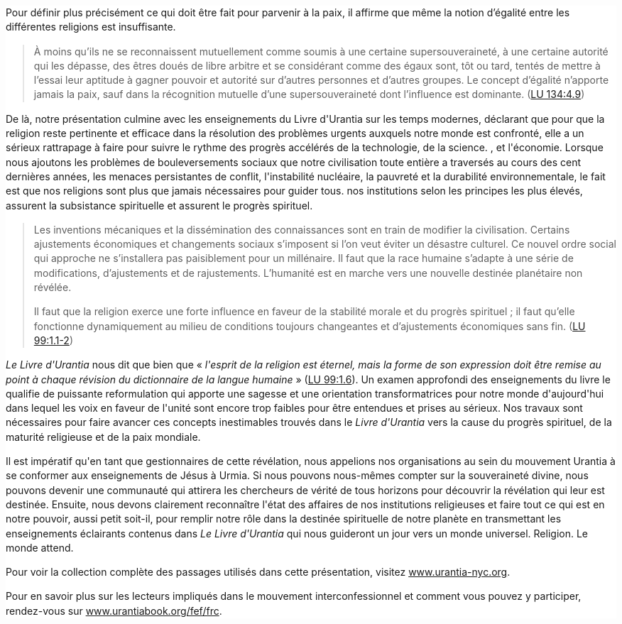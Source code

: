 Pour définir plus précisément ce qui doit être fait pour parvenir à la paix, il affirme que même la notion d’égalité entre les différentes religions est insuffisante.

> À moins qu’ils ne se reconnaissent mutuellement comme soumis à une certaine supersouveraineté, à une certaine autorité qui les dépasse, des êtres doués de libre arbitre et se considérant comme des égaux sont, tôt ou tard, tentés de mettre à l’essai leur aptitude à gagner pouvoir et autorité sur d’autres personnes et d’autres groupes. Le concept d’égalité n’apporte jamais la paix, sauf dans la récognition mutuelle d’une supersouveraineté dont l’influence est dominante. (<a id="a99_476"></a>[LU 134:4.9](/fr/The_Urantia_Book/134#p4_9))

De là, notre présentation culmine avec les enseignements du Livre d'Urantia sur les temps modernes, déclarant que pour que la religion reste pertinente et efficace dans la résolution des problèmes urgents auxquels notre monde est confronté, elle a un sérieux rattrapage à faire pour suivre le rythme des progrès accélérés de la technologie, de la science. , et l'économie. Lorsque nous ajoutons les problèmes de bouleversements sociaux que notre civilisation toute entière a traversés au cours des cent dernières années, les menaces persistantes de conflit, l'instabilité nucléaire, la pauvreté et la durabilité environnementale, le fait est que nos religions sont plus que jamais nécessaires pour guider tous. nos institutions selon les principes les plus élevés, assurent la subsistance spirituelle et assurent le progrès spirituel.

> Les inventions mécaniques et la dissémination des connaissances sont en train de modifier la civilisation. Certains ajustements économiques et changements sociaux s’imposent si l’on veut éviter un désastre culturel. Ce nouvel ordre social qui approche ne s’installera pas paisiblement pour un millénaire. Il faut que la race humaine s’adapte à une série de modifications, d’ajustements et de rajustements. L’humanité est en marche vers une nouvelle destinée planétaire non révélée.
> 
> Il faut que la religion exerce une forte influence en faveur de la stabilité morale et du progrès spirituel ; il faut qu’elle fonctionne dynamiquement au milieu de conditions toujours changeantes et d’ajustements économiques sans fin. (<a id="a105_238"></a>[LU 99:1.1-2](/fr/The_Urantia_Book/99#p1_1))

_Le Livre d'Urantia_ nous dit que bien que « _l'esprit de la religion est éternel, mais la forme de son expression doit être remise au point à chaque révision du dictionnaire de la langue humaine_ » (<a id="a107_200"></a>[LU 99:1.6](/fr/The_Urantia_Book/99#p1_6)). Un examen approfondi des enseignements du livre le qualifie de puissante reformulation qui apporte une sagesse et une orientation transformatrices pour notre monde d'aujourd'hui dans lequel les voix en faveur de l'unité sont encore trop faibles pour être entendues et prises au sérieux. Nos travaux sont nécessaires pour faire avancer ces concepts inestimables trouvés dans le _Livre d'Urantia_ vers la cause du progrès spirituel, de la maturité religieuse et de la paix mondiale.

Il est impératif qu'en tant que gestionnaires de cette révélation, nous appelions nos organisations au sein du mouvement Urantia à se conformer aux enseignements de Jésus à Urmia. Si nous pouvons nous-mêmes compter sur la souveraineté divine, nous pouvons devenir une communauté qui attirera les chercheurs de vérité de tous horizons pour découvrir la révélation qui leur est destinée. Ensuite, nous devons clairement reconnaître l'état des affaires de nos institutions religieuses et faire tout ce qui est en notre pouvoir, aussi petit soit-il, pour remplir notre rôle dans la destinée spirituelle de notre planète en transmettant les enseignements éclairants contenus dans _Le Livre d'Urantia_ qui nous guideront un jour vers un monde universel. Religion. Le monde attend.

Pour voir la collection complète des passages utilisés dans cette présentation, visitez www.urantia-nyc.org.

Pour en savoir plus sur les lecteurs impliqués dans le mouvement interconfessionnel et comment vous pouvez y participer, rendez-vous sur www.urantiabook.org/fef/frc.
